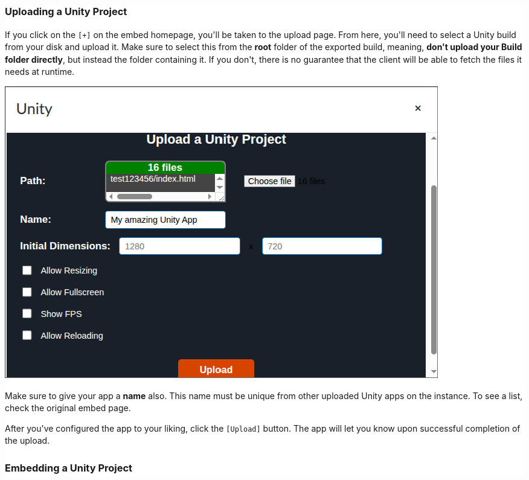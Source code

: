 ### Uploading a Unity Project

If you click on the ``[+]`` on the embed homepage, you'll be taken to the upload page. From here, you'll need to select a Unity build from your disk and upload it. Make sure to select this from the **root** folder of the exported build, meaning, **don't upload your Build folder directly**, but instead the folder containing it. If you don't, there is no guarantee that the client will be able to fetch the files it needs at runtime.

![](./images/upload_page.png)

Make sure to give your app a **name** also. This name must be unique from other uploaded Unity apps on the instance. To see a list, check the original embed page.

After you've configured the app to your liking, click the ``[Upload]`` button. The app will let you know upon successful completion of the upload. 

### Embedding a Unity Project
